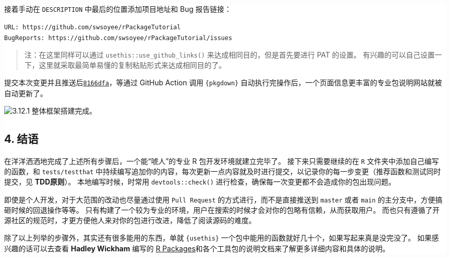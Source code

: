 接着手动在 `DESCRIPTION` 中最后的位置添加项目地址和 Bug 报告链接：
```
URL: https://github.com/swsoyee/rPackageTutorial
BugReports: https://github.com/swsoyee/rPackageTutorial/issues
```

> 注：在这里同样可以通过 `usethis::use_github_links()` 来达成相同目的，但是首先要进行 PAT 的设置。
> 有兴趣的可以自己设置一下，这里就采取最简单易懂的复制粘贴形式来达成相同目的了。

提交本次变更并且推送后[`8166dfa`](https://github.com/swsoyee/rPackageTutorial/commit/8166dface73993a7fe6be0c7e6d67bf3512eba68)，等通过 GitHub Action 调用 `{pkgdown}` 自动执行完操作后，一个页面信息更丰富的专业包说明网站就被自动更新了。

![3.12.1 整体框架搭建完成。](https://raw.githubusercontent.com/swsoyee/rPackageTutorial/main/man/figures/3.12.1.png)

## 4. 结语

在洋洋洒洒地完成了上述所有步骤后，一个能“唬人”的专业 R 包开发环境就建立完毕了。
接下来只需要继续的在 `R` 文件夹中添加自己编写的函数，和 `tests/testthat` 中持续编写追加你的内容，每次更新一点内容就及时进行提交，以记录你的每一步变更（推荐函数和测试同时提交，见 **TDD原则**）。
本地编写时候，时常用 `devtools::check()` 进行检查，确保每一次变更都不会造成你的包出现问题。

即使是个人开发，对于大范围的改动也尽量通过使用 `Pull Request` 的方式进行，而不是直接推送到 `master` 或者 `main` 的主分支中，方便搞砸时候的回退操作等等。
只有构建了一个较为专业的环境，用户在搜索的时候才会对你的包略有信赖，从而获取用户。
而也只有遵循了开源社区的规范时，才更方便他人来对你的包进行改进，降低了阅读源码的难度。

除了以上列举的步骤外，其实还有很多能用的东西，单就 `{usethis}` 一个包中能用的函数就好几十个，如果写起来真是没完没了。
如果感兴趣的话可以去查看 **Hadley Wickham** 编写的 [R Packages](https://r-pkgs.org/)和各个工具包的说明文档来了解更多详细内容和具体的说明。
